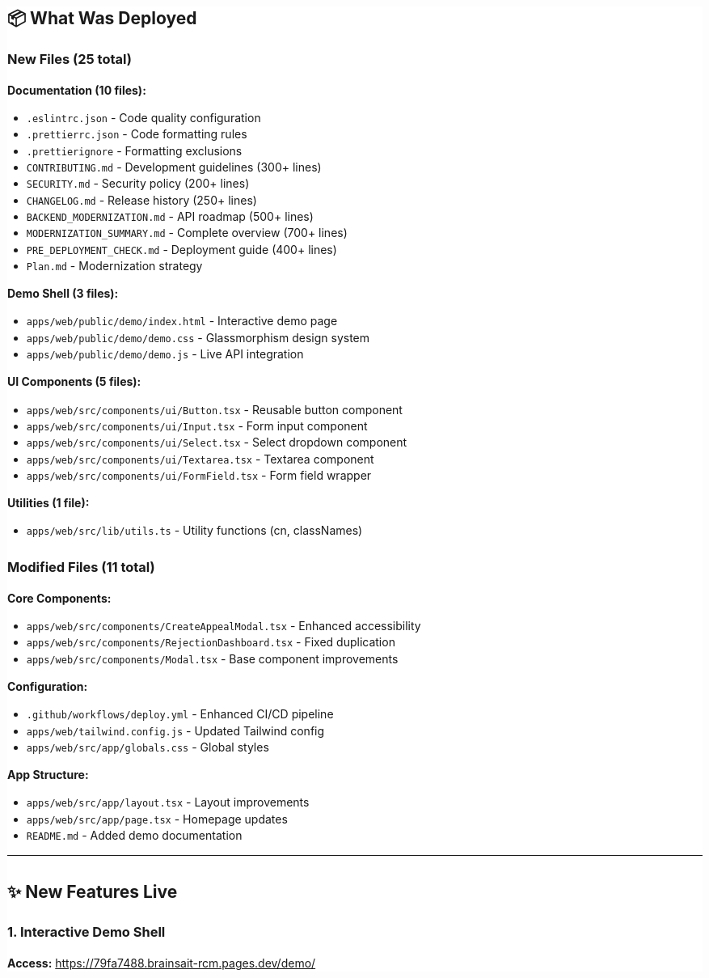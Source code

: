 
## 📦 What Was Deployed

### New Files (25 total)
**Documentation (10 files):**
- `.eslintrc.json` - Code quality configuration
- `.prettierrc.json` - Code formatting rules
- `.prettierignore` - Formatting exclusions
- `CONTRIBUTING.md` - Development guidelines (300+ lines)
- `SECURITY.md` - Security policy (200+ lines)
- `CHANGELOG.md` - Release history (250+ lines)
- `BACKEND_MODERNIZATION.md` - API roadmap (500+ lines)
- `MODERNIZATION_SUMMARY.md` - Complete overview (700+ lines)
- `PRE_DEPLOYMENT_CHECK.md` - Deployment guide (400+ lines)
- `Plan.md` - Modernization strategy

**Demo Shell (3 files):**
- `apps/web/public/demo/index.html` - Interactive demo page
- `apps/web/public/demo/demo.css` - Glassmorphism design system
- `apps/web/public/demo/demo.js` - Live API integration

**UI Components (5 files):**
- `apps/web/src/components/ui/Button.tsx` - Reusable button component
- `apps/web/src/components/ui/Input.tsx` - Form input component
- `apps/web/src/components/ui/Select.tsx` - Select dropdown component
- `apps/web/src/components/ui/Textarea.tsx` - Textarea component
- `apps/web/src/components/ui/FormField.tsx` - Form field wrapper

**Utilities (1 file):**
- `apps/web/src/lib/utils.ts` - Utility functions (cn, classNames)

### Modified Files (11 total)
**Core Components:**
- `apps/web/src/components/CreateAppealModal.tsx` - Enhanced accessibility
- `apps/web/src/components/RejectionDashboard.tsx` - Fixed duplication
- `apps/web/src/components/Modal.tsx` - Base component improvements

**Configuration:**
- `.github/workflows/deploy.yml` - Enhanced CI/CD pipeline
- `apps/web/tailwind.config.js` - Updated Tailwind config
- `apps/web/src/app/globals.css` - Global styles

**App Structure:**
- `apps/web/src/app/layout.tsx` - Layout improvements
- `apps/web/src/app/page.tsx` - Homepage updates
- `README.md` - Added demo documentation

---

## ✨ New Features Live

### 1. Interactive Demo Shell
**Access:** https://79fa7488.brainsait-rcm.pages.dev/demo/

